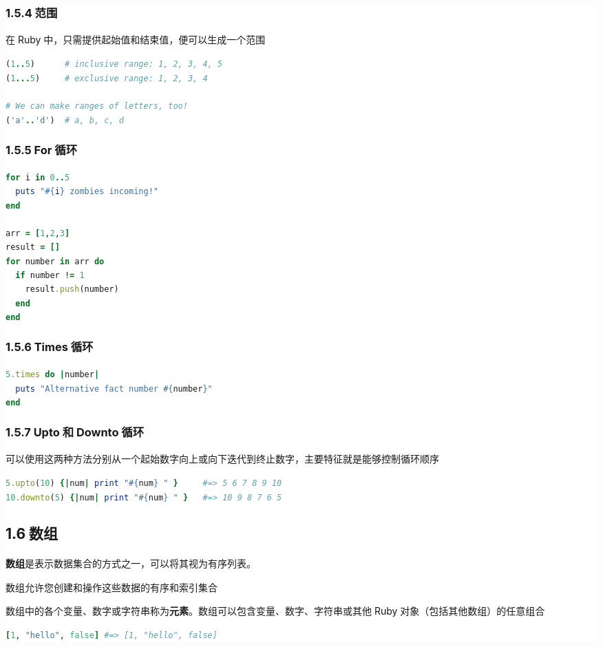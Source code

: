 ### 1.5.4 范围

在 Ruby 中，只需提供起始值和结束值，便可以生成一个范围

```ruby
(1..5)      # inclusive range: 1, 2, 3, 4, 5
(1...5)     # exclusive range: 1, 2, 3, 4

# We can make ranges of letters, too!
('a'..'d')  # a, b, c, d
```

### 1.5.5 For 循环

```ruby
for i in 0..5
  puts "#{i} zombies incoming!"
end

arr = [1,2,3]
result = []
for number in arr do
  if number != 1
  	result.push(number)
  end
end
```

### 1.5.6 Times 循环

```ruby
5.times do |number|
  puts "Alternative fact number #{number}"
end
```

### 1.5.7 Upto 和 Downto 循环

可以使用这两种方法分别从一个起始数字向上或向下迭代到终止数字，主要特征就是能够控制循环顺序

```ruby
5.upto(10) {|num| print "#{num} " }     #=> 5 6 7 8 9 10
10.downto(5) {|num| print "#{num} " }   #=> 10 9 8 7 6 5
```

## 1.6 数组

**数组**是表示数据集合的方式之一，可以将其视为有序列表。

数组允许您创建和操作这些数据的有序和索引集合

数组中的各个变量、数字或字符串称为**元素**。数组可以包含变量、数字、字符串或其他 Ruby 对象（包括其他数组）的任意组合

```ruby
[1, "hello", false] #=> [1, "hello", false]
```
